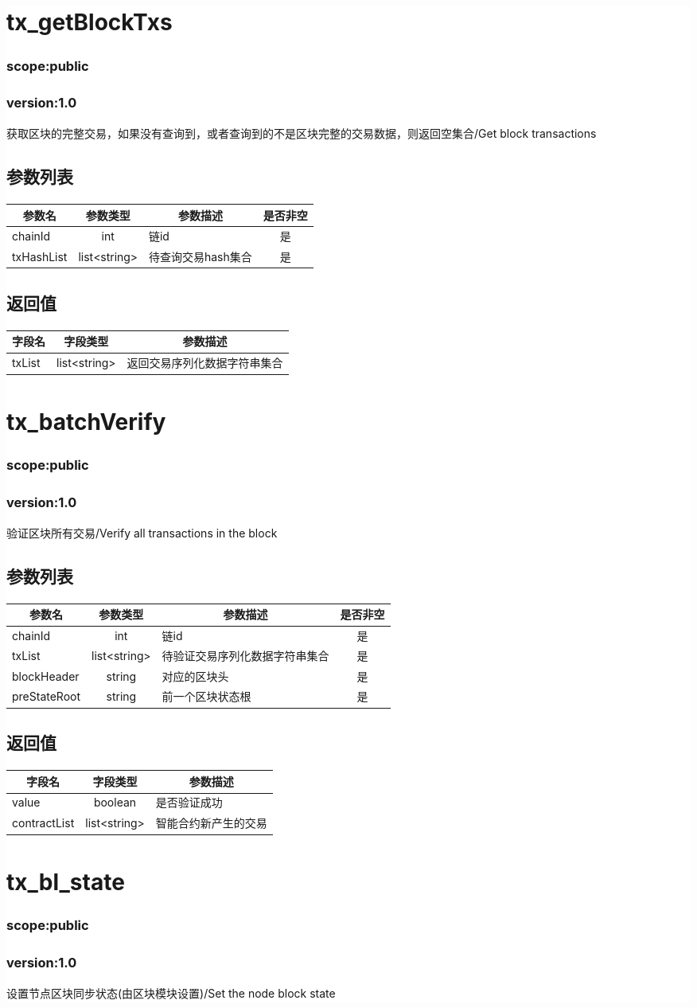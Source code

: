 tx\_getBlockTxs
===============
### scope:public
### version:1.0
获取区块的完整交易，如果没有查询到，或者查询到的不是区块完整的交易数据，则返回空集合/Get block transactions

参数列表
----
| 参数名        |      参数类型       | 参数描述        | 是否非空 |
| ---------- |:---------------:| ----------- |:----:|
| chainId    |       int       | 链id         |  是   |
| txHashList | list&lt;string> | 待查询交易hash集合 |  是   |

返回值
---
| 字段名    |      字段类型       | 参数描述           |
| ------ |:---------------:| -------------- |
| txList | list&lt;string> | 返回交易序列化数据字符串集合 |

tx\_batchVerify
===============
### scope:public
### version:1.0
验证区块所有交易/Verify all transactions in the block

参数列表
----
| 参数名          |      参数类型       | 参数描述            | 是否非空 |
| ------------ |:---------------:| --------------- |:----:|
| chainId      |       int       | 链id             |  是   |
| txList       | list&lt;string> | 待验证交易序列化数据字符串集合 |  是   |
| blockHeader  |     string      | 对应的区块头          |  是   |
| preStateRoot |     string      | 前一个区块状态根        |  是   |

返回值
---
| 字段名          |      字段类型       | 参数描述       |
| ------------ |:---------------:| ---------- |
| value        |     boolean     | 是否验证成功     |
| contractList | list&lt;string> | 智能合约新产生的交易 |

tx\_bl\_state
=============
### scope:public
### version:1.0
设置节点区块同步状态(由区块模块设置)/Set the node block state
